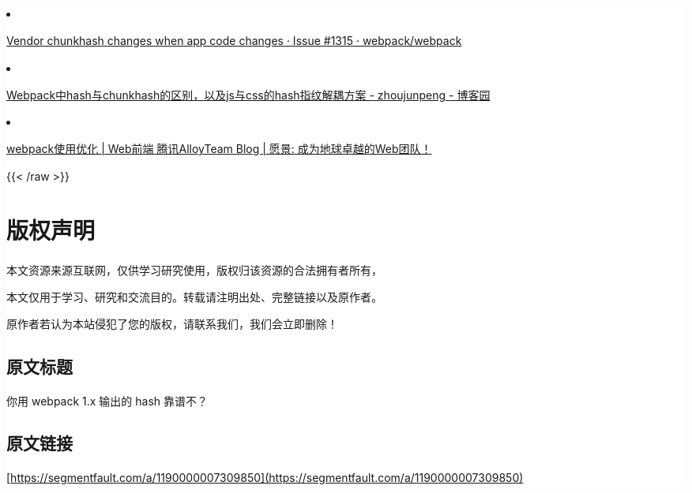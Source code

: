 <li><p><a href="https://github.com/webpack/webpack/issues/1315" rel="nofollow noreferrer" target="_blank">Vendor chunkhash changes when app code changes · Issue #1315 · webpack/webpack</a></p></li>
<li><p><a href="http://www.cnblogs.com/ihardcoder/p/5623411.html" rel="nofollow noreferrer" target="_blank">Webpack中hash与chunkhash的区别，以及js与css的hash指纹解耦方案 - zhoujunpeng - 博客园</a></p></li>
<li><p><a href="http://www.alloyteam.com/2016/01/webpack-use-optimization/" rel="nofollow noreferrer" target="_blank">webpack使用优化 | Web前端 腾讯AlloyTeam Blog | 愿景: 成为地球卓越的Web团队！</a></p></li>
</ul>

                
{{< /raw >}}

# 版权声明
本文资源来源互联网，仅供学习研究使用，版权归该资源的合法拥有者所有，

本文仅用于学习、研究和交流目的。转载请注明出处、完整链接以及原作者。

原作者若认为本站侵犯了您的版权，请联系我们，我们会立即删除！

## 原文标题
你用 webpack 1.x 输出的 hash 靠谱不？

## 原文链接
[https://segmentfault.com/a/1190000007309850](https://segmentfault.com/a/1190000007309850)

